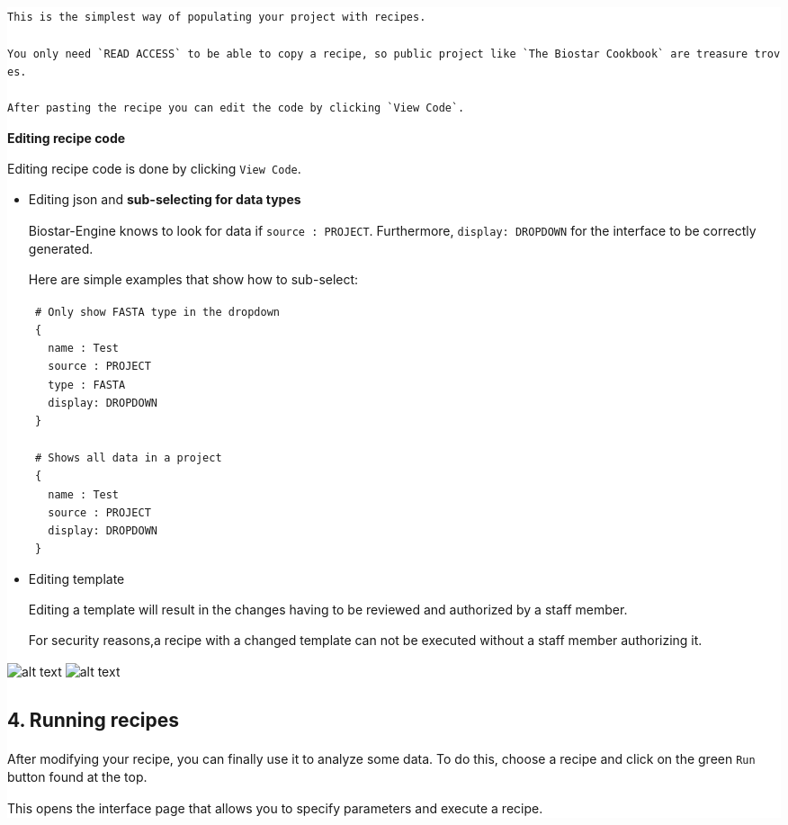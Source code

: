     This is the simplest way of populating your project with recipes.
    
    You only need `READ ACCESS` to be able to copy a recipe, so public project like `The Biostar Cookbook` are treasure troves.
    
    After pasting the recipe you can edit the code by clicking `View Code`.
    
   
**Editing recipe code**

Editing recipe code is done by clicking `View Code`. 

   * Editing json and **sub-selecting for data types**
      
      Biostar-Engine knows to look for data if `source : PROJECT`. Furthermore, `display: DROPDOWN` for the interface to be  correctly generated.
      
      Here are simple examples that show how to sub-select:
      
      
          # Only show FASTA type in the dropdown
          { 
            name : Test
            source : PROJECT
            type : FASTA
            display: DROPDOWN
          }
          
          # Shows all data in a project
          { 
            name : Test
            source : PROJECT
            display: DROPDOWN
          }
    
         
   * Editing template
   
       Editing a template will result in the changes having to be reviewed and authorized by a staff member.
       
       For security reasons,a recipe with a changed template can not be executed without a staff member authorizing it. 
       
   ![alt text](https://github.com/Natay/biostar-recipes/blob/master/docs/images/recipe_code.png "Recipe code")
   ![alt text](https://github.com/Natay/biostar-recipes/blob/master/docs/images/recipe_code2.png "Recipe code")



## 4. Running recipes

After modifying your recipe, you can finally use it to analyze some data. To do this, choose a recipe and click on the green ```Run``` button found at the top. 

This opens the interface page that allows you to specify parameters and execute a recipe.
